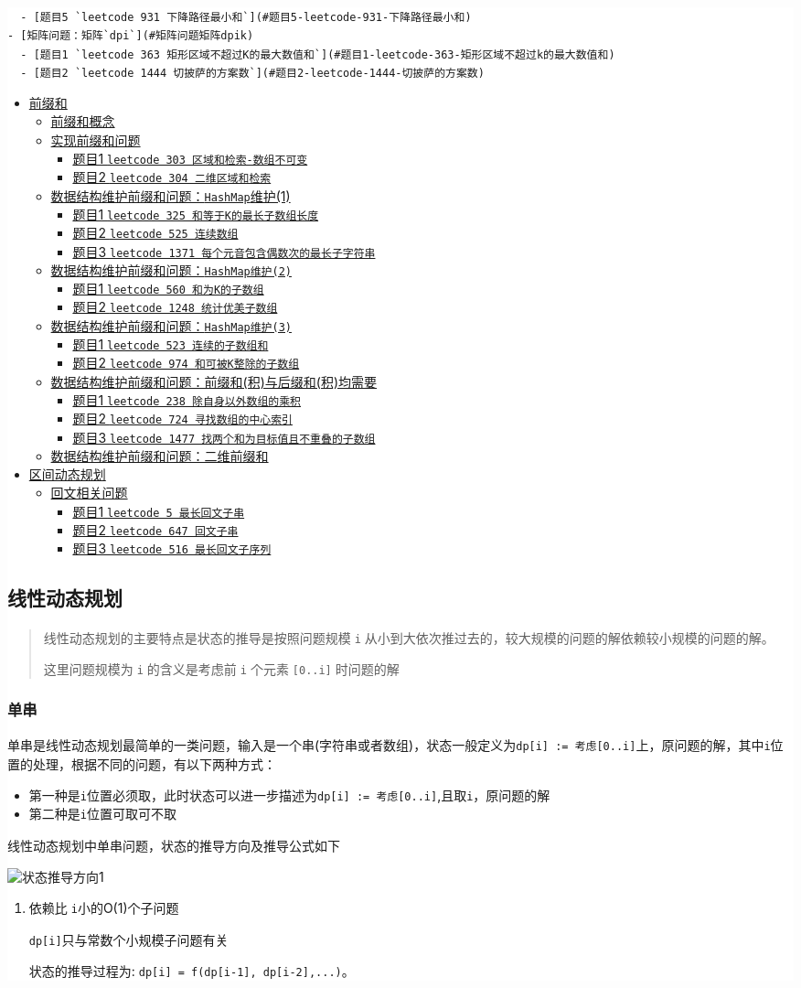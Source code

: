       - [题目5 `leetcode 931 下降路径最小和`](#题目5-leetcode-931-下降路径最小和)
    - [矩阵问题：矩阵`dpi`](#矩阵问题矩阵dpik)
      - [题目1 `leetcode 363 矩形区域不超过K的最大数值和`](#题目1-leetcode-363-矩形区域不超过k的最大数值和)
      - [题目2 `leetcode 1444 切披萨的方案数`](#题目2-leetcode-1444-切披萨的方案数)
- [前缀和](#前缀和)
  - [前缀和概念](#前缀和概念)
  - [实现前缀和问题](#实现前缀和问题)
    - [题目1 `leetcode 303 区域和检索-数组不可变`](#题目1-leetcode-303-区域和检索-数组不可变)
    - [题目2 `leetcode 304 二维区域和检索`](#题目2-leetcode-304-二维区域和检索)
  - [数据结构维护前缀和问题：`HashMap`维护(1)](#数据结构维护前缀和问题hashmap维护1)
    - [题目1 `leetcode 325 和等于K的最长子数组长度`](#题目1-leetcode-325-和等于k的最长子数组长度)
    - [题目2 `leetcode 525 连续数组`](#题目2-leetcode-525-连续数组)
    - [题目3 `leetcode 1371 每个元音包含偶数次的最长子字符串`](#题目3-leetcode-1371-每个元音包含偶数次的最长子字符串)
  - [数据结构维护前缀和问题：`HashMap维护(2)`](#数据结构维护前缀和问题hashmap维护2)
    - [题目1 `leetcode 560 和为K的子数组`](#题目1-leetcode-560-和为k的子数组)
    - [题目2 `leetcode 1248 统计优美子数组`](#题目2-leetcode-1248-统计优美子数组)
  - [数据结构维护前缀和问题：`HashMap维护(3)`](#数据结构维护前缀和问题hashmap维护3)
    - [题目1 `leetcode 523 连续的子数组和`](#题目1-leetcode-523-连续的子数组和)
    - [题目2 `leetcode 974 和可被K整除的子数组`](#题目2-leetcode-974-和可被k整除的子数组)
  - [数据结构维护前缀和问题：前缀和(积)与后缀和(积)均需要](#数据结构维护前缀和问题前缀和积与后缀和积均需要)
    - [题目1 `leetcode 238 除自身以外数组的乘积`](#题目1-leetcode-238-除自身以外数组的乘积)
    - [题目2 `leetcode 724 寻找数组的中心索引`](#题目2-leetcode-724-寻找数组的中心索引)
    - [题目3 `leetcode 1477 找两个和为目标值且不重叠的子数组`](#题目3-leetcode-1477-找两个和为目标值且不重叠的子数组)
  - [数据结构维护前缀和问题：二维前缀和](#数据结构维护前缀和问题二维前缀和)
- [区间动态规划](#区间动态规划)
  - [回文相关问题](#回文相关问题)
    - [题目1 `leetcode 5 最长回文子串`](#题目1-leetcode-5-最长回文子串)
    - [题目2 `leetcode 647 回文子串`](#题目2-leetcode-647-回文子串)
    - [题目3 `leetcode 516 最长回文子序列`](#题目3-leetcode-516-最长回文子序列)
## 线性动态规划

> 线性动态规划的主要特点是状态的推导是按照问题规模 `i` 从小到大依次推过去的，较大规模的问题的解依赖较小规模的问题的解。
>
> 这里问题规模为 `i` 的含义是考虑前 `i` 个元素 `[0..i]` 时问题的解
>

### 单串

单串是线性动态规划最简单的一类问题，输入是一个串(字符串或者数组)，状态一般定义为`dp[i] := 考虑[0..i]`上，原问题的解，其中`i`位置的处理，根据不同的问题，有以下两种方式：

- 第一种是`i`位置必须取，此时状态可以进一步描述为`dp[i] := 考虑[0..i]`,且取`i`，原问题的解
- 第二种是`i`位置可取可不取

线性动态规划中单串问题，状态的推导方向及推导公式如下

![状态推导方向1](../../../../mdPics/2-2-1.png)

1. 依赖比 `i`小的O(1)个子问题

    `dp[i]`只与常数个小规模子问题有关

    状态的推导过程为: `dp[i] = f(dp[i-1], dp[i-2],...)`。
